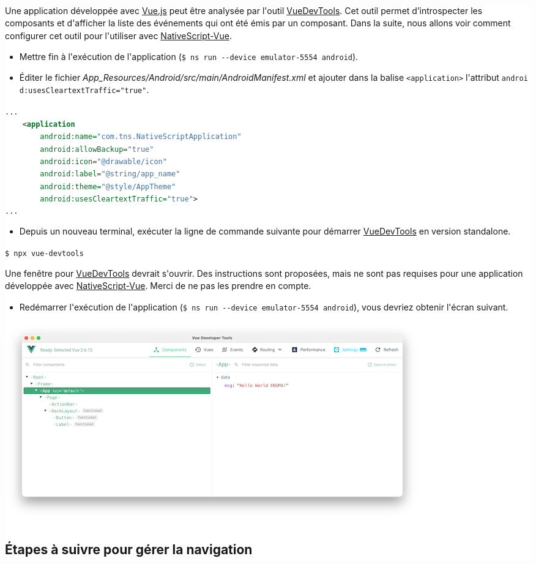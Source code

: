 Une application développée avec [Vue.js](https://vuejs.org/) peut être analysée par l'outil [VueDevTools](https://github.com/vuejs/vue-devtools). Cet outil permet d’introspecter les composants et d'afficher la liste des événements qui ont été émis par un composant. Dans la suite, nous allons voir comment configurer cet outil pour l'utiliser avec [NativeScript-Vue](https://nativescript-vue.org/).

* Mettre fin à l'exécution de l'application (`$ ns run --device emulator-5554 android`).

* Éditer le fichier _App_Resources/Android/src/main/AndroidManifest.xml_ et ajouter dans la balise `<application>` l'attribut `android:usesCleartextTraffic="true"`.

```xml
...
	<application
		android:name="com.tns.NativeScriptApplication"
		android:allowBackup="true"
		android:icon="@drawable/icon"
		android:label="@string/app_name"
		android:theme="@style/AppTheme"
		android:usesCleartextTraffic="true">
...
```

* Depuis un nouveau terminal, exécuter la ligne de commande suivante pour démarrer [VueDevTools](https://github.com/vuejs/vue-devtools) en version standalone.

```console
$ npx vue-devtools
```

Une fenêtre pour [VueDevTools](https://github.com/vuejs/vue-devtools) devrait s'ouvrir. Des instructions sont proposées, mais ne sont pas requises pour une application développée avec [NativeScript-Vue](https://nativescript-vue.org/). Merci de ne pas les prendre en compte.

* Redémarrer l'exécution de l'application (`$ ns run --device emulator-5554 android`), vous devriez obtenir l'écran suivant.

![](images/vuedevtools.png)

## Étapes à suivre pour gérer la navigation
